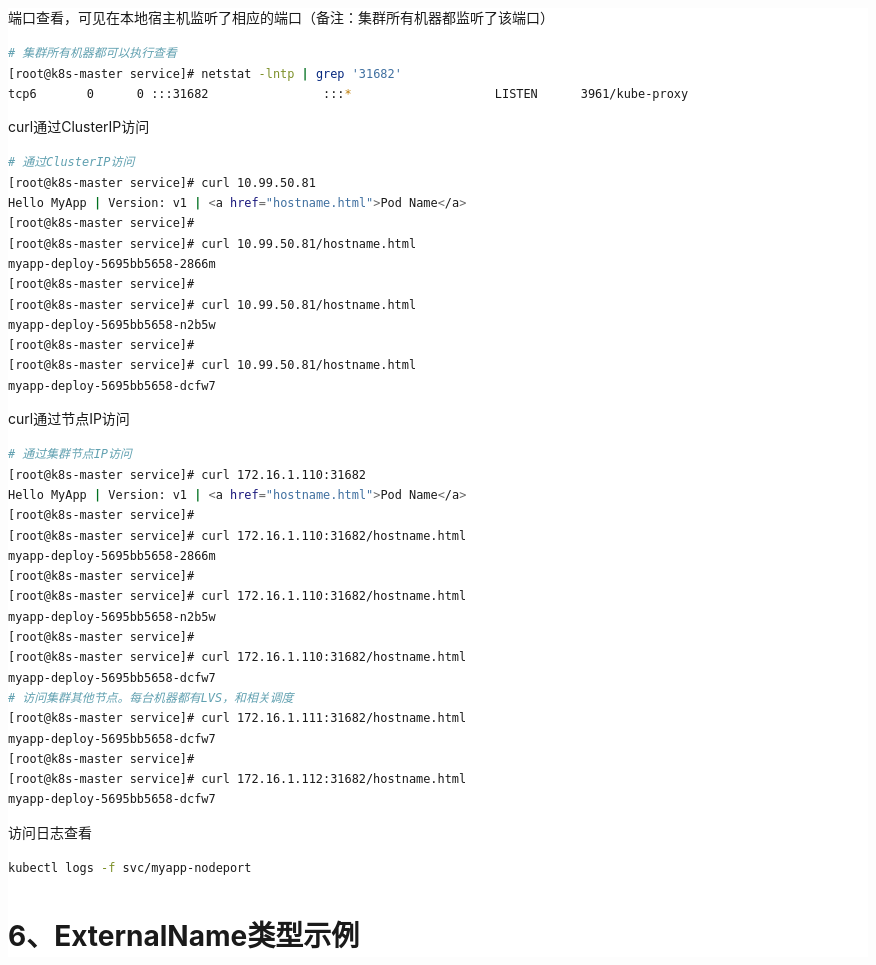 端口查看，可见在本地宿主机监听了相应的端口（备注：集群所有机器都监听了该端口）

```bash
# 集群所有机器都可以执行查看
[root@k8s-master service]# netstat -lntp | grep '31682'
tcp6       0      0 :::31682                :::*                    LISTEN      3961/kube-proxy
```

curl通过ClusterIP访问

```bash
# 通过ClusterIP访问
[root@k8s-master service]# curl 10.99.50.81
Hello MyApp | Version: v1 | <a href="hostname.html">Pod Name</a>
[root@k8s-master service]#
[root@k8s-master service]# curl 10.99.50.81/hostname.html
myapp-deploy-5695bb5658-2866m
[root@k8s-master service]#
[root@k8s-master service]# curl 10.99.50.81/hostname.html
myapp-deploy-5695bb5658-n2b5w
[root@k8s-master service]#
[root@k8s-master service]# curl 10.99.50.81/hostname.html
myapp-deploy-5695bb5658-dcfw7
```

curl通过节点IP访问

```bash
# 通过集群节点IP访问
[root@k8s-master service]# curl 172.16.1.110:31682
Hello MyApp | Version: v1 | <a href="hostname.html">Pod Name</a>
[root@k8s-master service]#
[root@k8s-master service]# curl 172.16.1.110:31682/hostname.html
myapp-deploy-5695bb5658-2866m
[root@k8s-master service]#
[root@k8s-master service]# curl 172.16.1.110:31682/hostname.html
myapp-deploy-5695bb5658-n2b5w
[root@k8s-master service]#
[root@k8s-master service]# curl 172.16.1.110:31682/hostname.html
myapp-deploy-5695bb5658-dcfw7
# 访问集群其他节点。每台机器都有LVS，和相关调度
[root@k8s-master service]# curl 172.16.1.111:31682/hostname.html
myapp-deploy-5695bb5658-dcfw7
[root@k8s-master service]#
[root@k8s-master service]# curl 172.16.1.112:31682/hostname.html
myapp-deploy-5695bb5658-dcfw7
```

访问日志查看

```bash
kubectl logs -f svc/myapp-nodeport
```

# 6、ExternalName类型示例

